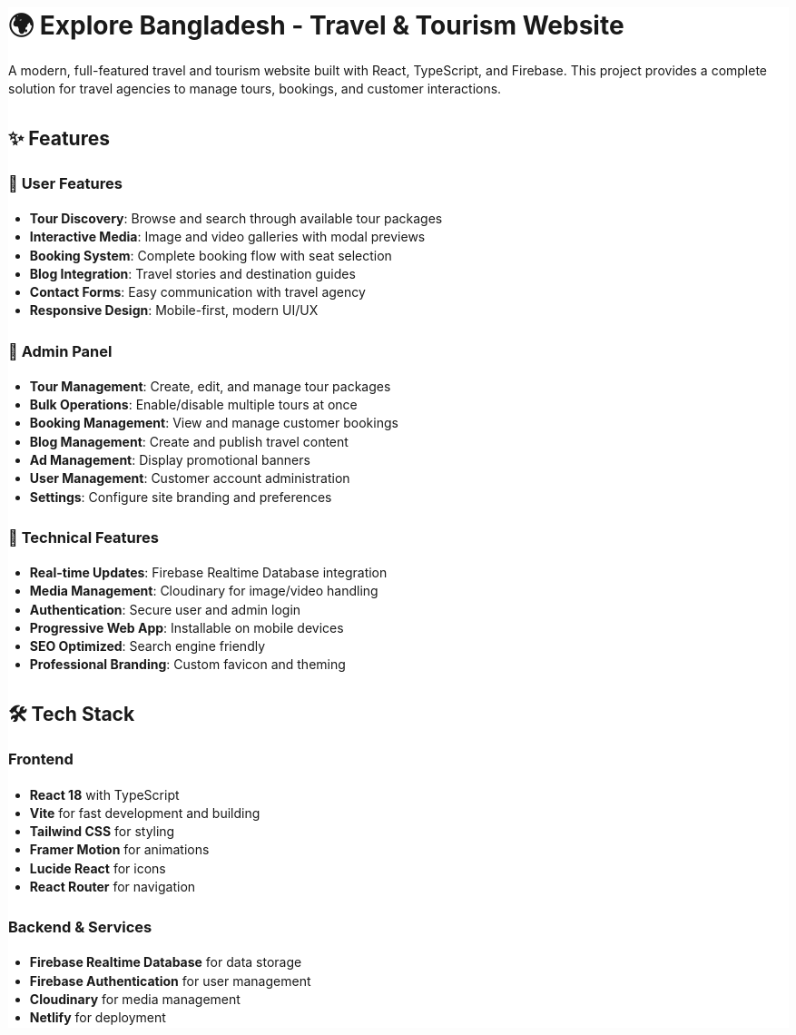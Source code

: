 # 🌍 Explore Bangladesh - Travel & Tourism Website

A modern, full-featured travel and tourism website built with React, TypeScript, and Firebase. This project provides a complete solution for travel agencies to manage tours, bookings, and customer interactions.

## ✨ Features

### 🎯 **User Features**
- **Tour Discovery**: Browse and search through available tour packages
- **Interactive Media**: Image and video galleries with modal previews
- **Booking System**: Complete booking flow with seat selection
- **Blog Integration**: Travel stories and destination guides
- **Contact Forms**: Easy communication with travel agency
- **Responsive Design**: Mobile-first, modern UI/UX

### 🔧 **Admin Panel**
- **Tour Management**: Create, edit, and manage tour packages
- **Bulk Operations**: Enable/disable multiple tours at once
- **Booking Management**: View and manage customer bookings
- **Blog Management**: Create and publish travel content
- **Ad Management**: Display promotional banners
- **User Management**: Customer account administration
- **Settings**: Configure site branding and preferences

### 🚀 **Technical Features**
- **Real-time Updates**: Firebase Realtime Database integration
- **Media Management**: Cloudinary for image/video handling
- **Authentication**: Secure user and admin login
- **Progressive Web App**: Installable on mobile devices
- **SEO Optimized**: Search engine friendly
- **Professional Branding**: Custom favicon and theming

## 🛠️ Tech Stack

### **Frontend**
- **React 18** with TypeScript
- **Vite** for fast development and building
- **Tailwind CSS** for styling
- **Framer Motion** for animations
- **Lucide React** for icons
- **React Router** for navigation

### **Backend & Services**
- **Firebase Realtime Database** for data storage
- **Firebase Authentication** for user management
- **Cloudinary** for media management
- **Netlify** for deployment
